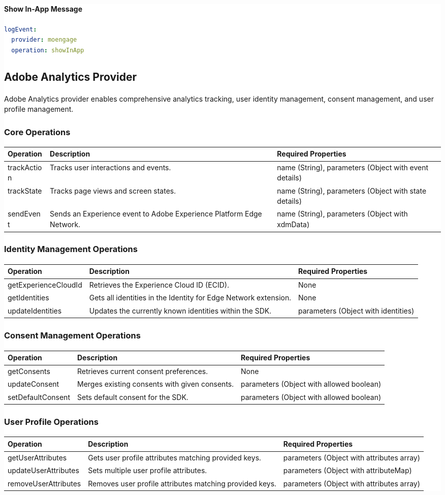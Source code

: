 #### Show In-App Message
```yaml
logEvent:
  provider: moengage
  operation: showInApp
```

## Adobe Analytics Provider

Adobe Analytics provider enables comprehensive analytics tracking, user identity management, consent management, and user profile management.

### Core Operations

| Operation | Description | Required Properties |
|:----------|:------------|:-------------------|
| trackAction | Tracks user interactions and events. | name (String), parameters (Object with event details) |
| trackState | Tracks page views and screen states. | name (String), parameters (Object with state details) |
| sendEvent | Sends an Experience event to Adobe Experience Platform Edge Network. | name (String), parameters (Object with xdmData) |

### Identity Management Operations

| Operation | Description | Required Properties |
|:----------|:------------|:-------------------|
| getExperienceCloudId | Retrieves the Experience Cloud ID (ECID). | None |
| getIdentities | Gets all identities in the Identity for Edge Network extension. | None |
| updateIdentities | Updates the currently known identities within the SDK. | parameters (Object with identities) |

### Consent Management Operations

| Operation | Description | Required Properties |
|:----------|:------------|:-------------------|
| getConsents | Retrieves current consent preferences. | None |
| updateConsent | Merges existing consents with given consents. | parameters (Object with allowed boolean) |
| setDefaultConsent | Sets default consent for the SDK. | parameters (Object with allowed boolean) |

### User Profile Operations

| Operation | Description | Required Properties |
|:----------|:------------|:-------------------|
| getUserAttributes | Gets user profile attributes matching provided keys. | parameters (Object with attributes array) |
| updateUserAttributes | Sets multiple user profile attributes. | parameters (Object with attributeMap) |
| removeUserAttributes | Removes user profile attributes matching provided keys. | parameters (Object with attributes array) |
